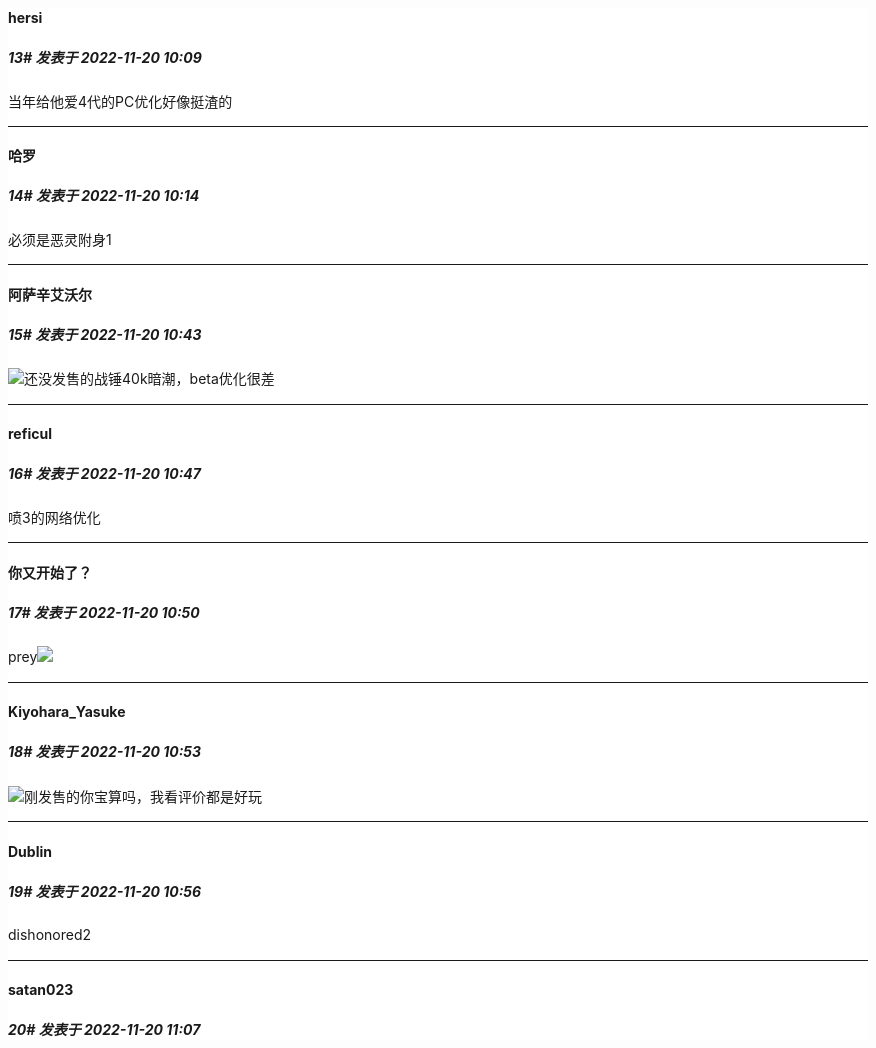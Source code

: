 ####  hersi  
##### 13#       发表于 2022-11-20 10:09

当年给他爱4代的PC优化好像挺渣的

*****

####  哈罗  
##### 14#       发表于 2022-11-20 10:14

必须是恶灵附身1

*****

####  阿萨辛艾沃尔  
##### 15#       发表于 2022-11-20 10:43

<img src="https://static.saraba1st.com/image/smiley/face2017/067.png" referrerpolicy="no-referrer">还没发售的战锤40k暗潮，beta优化很差

*****

####  reficul  
##### 16#       发表于 2022-11-20 10:47

喷3的网络优化

*****

####  你又开始了？  
##### 17#       发表于 2022-11-20 10:50

prey<img src="https://static.saraba1st.com/image/smiley/face2017/001.png" referrerpolicy="no-referrer">

*****

####  Kiyohara_Yasuke  
##### 18#       发表于 2022-11-20 10:53

<img src="https://static.saraba1st.com/image/smiley/face2017/067.png" referrerpolicy="no-referrer">刚发售的你宝算吗，我看评价都是好玩

*****

####  Dublin  
##### 19#       发表于 2022-11-20 10:56

dishonored2

*****

####  satan023  
##### 20#       发表于 2022-11-20 11:07
